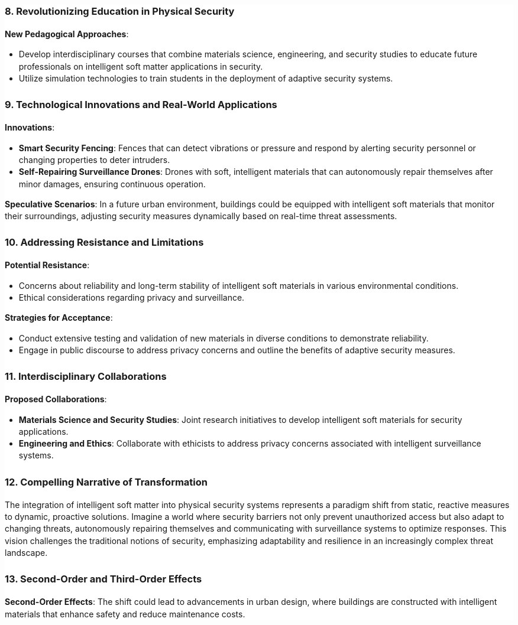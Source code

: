 ### 8. Revolutionizing Education in Physical Security

**New Pedagogical Approaches**:
- Develop interdisciplinary courses that combine materials science, engineering, and security studies to educate future professionals on intelligent soft matter applications in security.
- Utilize simulation technologies to train students in the deployment of adaptive security systems.

### 9. Technological Innovations and Real-World Applications

**Innovations**:
- **Smart Security Fencing**: Fences that can detect vibrations or pressure and respond by alerting security personnel or changing properties to deter intruders.
- **Self-Repairing Surveillance Drones**: Drones with soft, intelligent materials that can autonomously repair themselves after minor damages, ensuring continuous operation.

**Speculative Scenarios**: In a future urban environment, buildings could be equipped with intelligent soft materials that monitor their surroundings, adjusting security measures dynamically based on real-time threat assessments.

### 10. Addressing Resistance and Limitations

**Potential Resistance**:
- Concerns about reliability and long-term stability of intelligent soft materials in various environmental conditions.
- Ethical considerations regarding privacy and surveillance.

**Strategies for Acceptance**:
- Conduct extensive testing and validation of new materials in diverse conditions to demonstrate reliability.
- Engage in public discourse to address privacy concerns and outline the benefits of adaptive security measures.

### 11. Interdisciplinary Collaborations

**Proposed Collaborations**:
- **Materials Science and Security Studies**: Joint research initiatives to develop intelligent soft materials for security applications.
- **Engineering and Ethics**: Collaborate with ethicists to address privacy concerns associated with intelligent surveillance systems.

### 12. Compelling Narrative of Transformation

The integration of intelligent soft matter into physical security systems represents a paradigm shift from static, reactive measures to dynamic, proactive solutions. Imagine a world where security barriers not only prevent unauthorized access but also adapt to changing threats, autonomously repairing themselves and communicating with surveillance systems to optimize responses. This vision challenges the traditional notions of security, emphasizing adaptability and resilience in an increasingly complex threat landscape.

### 13. Second-Order and Third-Order Effects

**Second-Order Effects**: The shift could lead to advancements in urban design, where buildings are constructed with intelligent materials that enhance safety and reduce maintenance costs.
